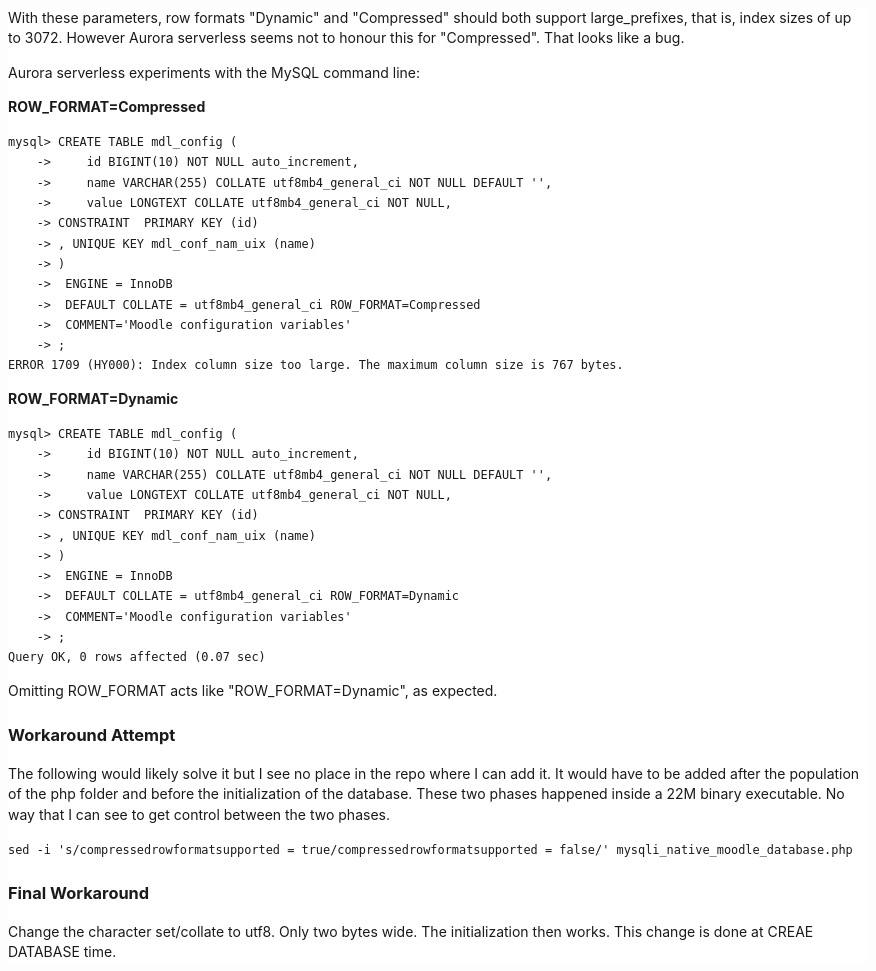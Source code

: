 With these parameters, row formats "Dynamic" and "Compressed" should both support large_prefixes, that is, index sizes of up to 3072. However Aurora serverless seems not to honour this for "Compressed". That looks like a bug.

Aurora serverless experiments with the MySQL command line:

**ROW_FORMAT=Compressed**

```
mysql> CREATE TABLE mdl_config (
    ->     id BIGINT(10) NOT NULL auto_increment,
    ->     name VARCHAR(255) COLLATE utf8mb4_general_ci NOT NULL DEFAULT '',
    ->     value LONGTEXT COLLATE utf8mb4_general_ci NOT NULL,
    -> CONSTRAINT  PRIMARY KEY (id)
    -> , UNIQUE KEY mdl_conf_nam_uix (name)
    -> )
    ->  ENGINE = InnoDB
    ->  DEFAULT COLLATE = utf8mb4_general_ci ROW_FORMAT=Compressed
    ->  COMMENT='Moodle configuration variables'
    -> ;
ERROR 1709 (HY000): Index column size too large. The maximum column size is 767 bytes.
```

**ROW_FORMAT=Dynamic**

```
mysql> CREATE TABLE mdl_config (
    ->     id BIGINT(10) NOT NULL auto_increment,
    ->     name VARCHAR(255) COLLATE utf8mb4_general_ci NOT NULL DEFAULT '',
    ->     value LONGTEXT COLLATE utf8mb4_general_ci NOT NULL,
    -> CONSTRAINT  PRIMARY KEY (id)
    -> , UNIQUE KEY mdl_conf_nam_uix (name)
    -> )
    ->  ENGINE = InnoDB
    ->  DEFAULT COLLATE = utf8mb4_general_ci ROW_FORMAT=Dynamic
    ->  COMMENT='Moodle configuration variables'
    -> ;
Query OK, 0 rows affected (0.07 sec)
```

Omitting ROW_FORMAT acts like "ROW_FORMAT=Dynamic", as expected.

### Workaround Attempt

The following would likely solve it but I see no place in the repo where I can add it. It would have to be added after the population of the php folder and before the initialization of the database. These two phases happened inside a 22M binary executable. No way that I can see to get control between the two phases.

```
sed -i 's/compressedrowformatsupported = true/compressedrowformatsupported = false/' mysqli_native_moodle_database.php
```

### Final Workaround

Change the character set/collate to utf8. Only two bytes wide. The initialization then works. This change is done at CREAE DATABASE time.
